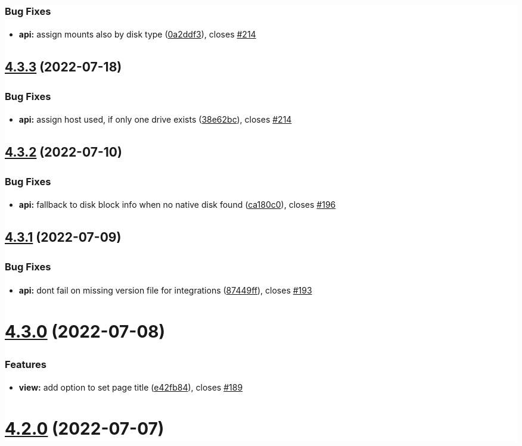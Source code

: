 
### Bug Fixes

* **api:** assign mounts also by disk type ([0a2ddf3](https://github.com/MauriceNino/dashdot/commit/0a2ddf32c8947e08cb2df455794b23c7f0ba82b9)), closes [#214](https://github.com/MauriceNino/dashdot/issues/214)

## [4.3.3](https://github.com/MauriceNino/dashdot/compare/v4.3.2...v4.3.3) (2022-07-18)


### Bug Fixes

* **api:** assign host used, if only one drive exists ([38e62bc](https://github.com/MauriceNino/dashdot/commit/38e62bc677b812bba550fcce5a5de84dad028529)), closes [#214](https://github.com/MauriceNino/dashdot/issues/214)

## [4.3.2](https://github.com/MauriceNino/dashdot/compare/v4.3.1...v4.3.2) (2022-07-10)


### Bug Fixes

* **api:** fallback to disk block info when no native disk found ([ca180c0](https://github.com/MauriceNino/dashdot/commit/ca180c09161e3fc1e0cc154e2f379359528877d1)), closes [#196](https://github.com/MauriceNino/dashdot/issues/196)

## [4.3.1](https://github.com/MauriceNino/dashdot/compare/v4.3.0...v4.3.1) (2022-07-09)


### Bug Fixes

* **api:** dont fail on missing version file for integrations ([87449ff](https://github.com/MauriceNino/dashdot/commit/87449ffde7e1f62cfc2eb44e8c46dfa72c7d1805)), closes [#193](https://github.com/MauriceNino/dashdot/issues/193)

# [4.3.0](https://github.com/MauriceNino/dashdot/compare/v4.2.0...v4.3.0) (2022-07-08)


### Features

* **view:** add option to set page title ([e42fb84](https://github.com/MauriceNino/dashdot/commit/e42fb842ac795edbf69b34f6a0d61e214d5aed4e)), closes [#189](https://github.com/MauriceNino/dashdot/issues/189)

# [4.2.0](https://github.com/MauriceNino/dashdot/compare/v4.1.2...v4.2.0) (2022-07-07)

